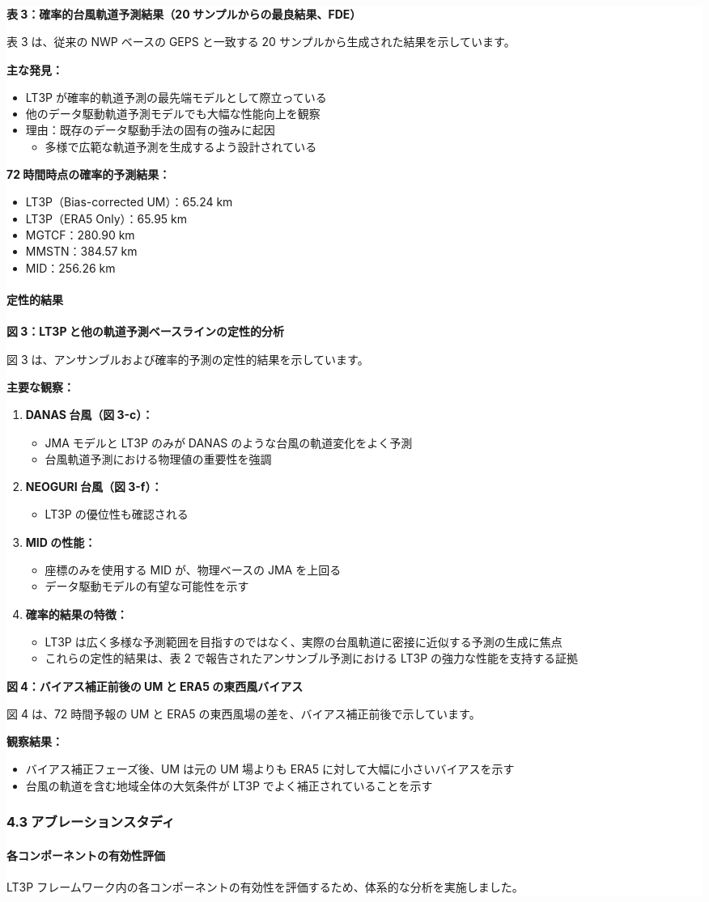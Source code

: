 **表 3：確率的台風軌道予測結果（20 サンプルからの最良結果、FDE）**

表 3 は、従来の NWP ベースの GEPS と一致する 20 サンプルから生成された結果を示しています。

**主な発見：**

- LT3P が確率的軌道予測の最先端モデルとして際立っている
- 他のデータ駆動軌道予測モデルでも大幅な性能向上を観察
- 理由：既存のデータ駆動手法の固有の強みに起因
  - 多様で広範な軌道予測を生成するよう設計されている

**72 時間時点の確率的予測結果：**

- LT3P（Bias-corrected UM）：65.24 km
- LT3P（ERA5 Only）：65.95 km
- MGTCF：280.90 km
- MMSTN：384.57 km
- MID：256.26 km

#### 定性的結果

**図 3：LT3P と他の軌道予測ベースラインの定性的分析**

図 3 は、アンサンブルおよび確率的予測の定性的結果を示しています。

**主要な観察：**

1. **DANAS 台風（図 3-c）：**

   - JMA モデルと LT3P のみが DANAS のような台風の軌道変化をよく予測
   - 台風軌道予測における物理値の重要性を強調

2. **NEOGURI 台風（図 3-f）：**

   - LT3P の優位性も確認される

3. **MID の性能：**

   - 座標のみを使用する MID が、物理ベースの JMA を上回る
   - データ駆動モデルの有望な可能性を示す

4. **確率的結果の特徴：**
   - LT3P は広く多様な予測範囲を目指すのではなく、実際の台風軌道に密接に近似する予測の生成に焦点
   - これらの定性的結果は、表 2 で報告されたアンサンブル予測における LT3P の強力な性能を支持する証拠

**図 4：バイアス補正前後の UM と ERA5 の東西風バイアス**

図 4 は、72 時間予報の UM と ERA5 の東西風場の差を、バイアス補正前後で示しています。

**観察結果：**

- バイアス補正フェーズ後、UM は元の UM 場よりも ERA5 に対して大幅に小さいバイアスを示す
- 台風の軌道を含む地域全体の大気条件が LT3P でよく補正されていることを示す

### 4.3 アブレーションスタディ

#### 各コンポーネントの有効性評価

LT3P フレームワーク内の各コンポーネントの有効性を評価するため、体系的な分析を実施しました。
